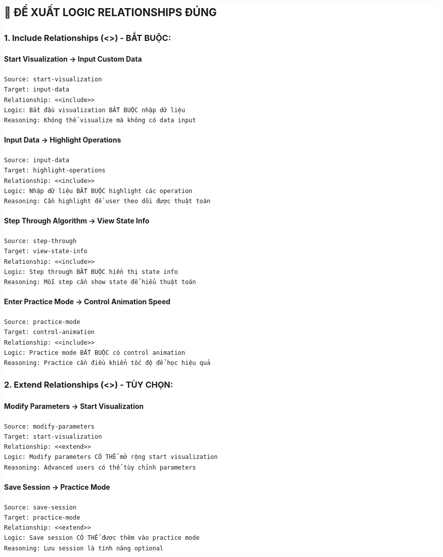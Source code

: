 
## 🔧 ĐỀ XUẤT LOGIC RELATIONSHIPS ĐÚNG

### 1. Include Relationships (<<include>>) - BẮT BUỘC:

#### **Start Visualization → Input Custom Data**
```
Source: start-visualization
Target: input-data
Relationship: <<include>>
Logic: Bắt đầu visualization BẮT BUỘC nhập dữ liệu
Reasoning: Không thể visualize mà không có data input
```

#### **Input Data → Highlight Operations**
```
Source: input-data
Target: highlight-operations
Relationship: <<include>>
Logic: Nhập dữ liệu BẮT BUỘC highlight các operation
Reasoning: Cần highlight để user theo dõi được thuật toán
```

#### **Step Through Algorithm → View State Info**
```
Source: step-through
Target: view-state-info
Relationship: <<include>>
Logic: Step through BẮT BUỘC hiển thị state info
Reasoning: Mỗi step cần show state để hiểu thuật toán
```

#### **Enter Practice Mode → Control Animation Speed**
```
Source: practice-mode
Target: control-animation
Relationship: <<include>>
Logic: Practice mode BẮT BUỘC có control animation
Reasoning: Practice cần điều khiển tốc độ để học hiệu quả
```

### 2. Extend Relationships (<<extend>>) - TÙY CHỌN:

#### **Modify Parameters → Start Visualization**
```
Source: modify-parameters
Target: start-visualization
Relationship: <<extend>>
Logic: Modify parameters CÓ THỂ mở rộng start visualization
Reasoning: Advanced users có thể tùy chỉnh parameters
```

#### **Save Session → Practice Mode**
```
Source: save-session
Target: practice-mode
Relationship: <<extend>>
Logic: Save session CÓ THỂ được thêm vào practice mode
Reasoning: Lưu session là tính năng optional
```
